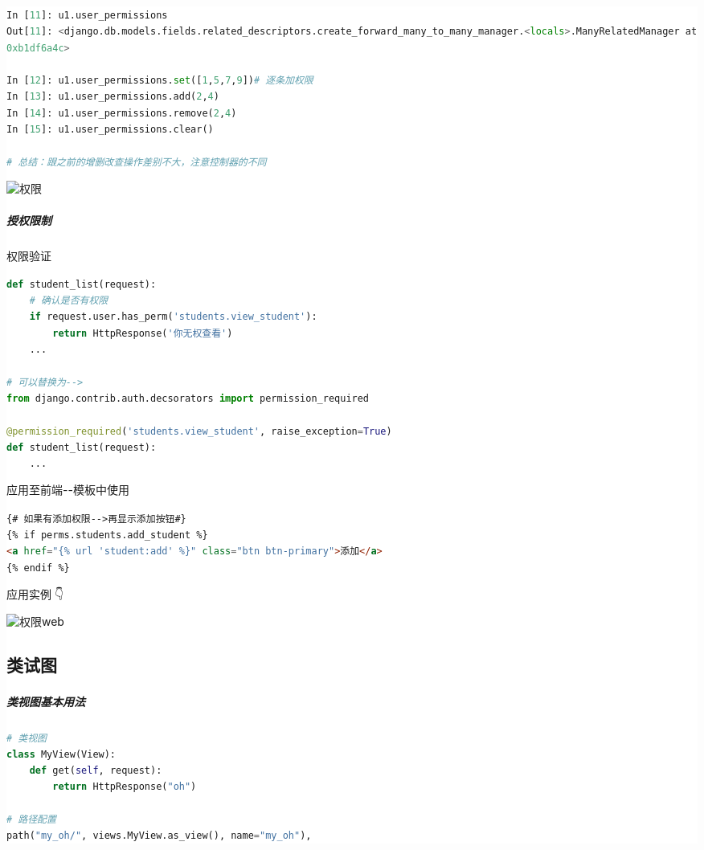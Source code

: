 ```python shell
In [11]: u1.user_permissions  
Out[11]: <django.db.models.fields.related_descriptors.create_forward_many_to_many_manager.<locals>.ManyRelatedManager at 0xb1df6a4c>
    
In [12]: u1.user_permissions.set([1,5,7,9])# 逐条加权限
In [13]: u1.user_permissions.add(2,4)
In [14]: u1.user_permissions.remove(2,4)
In [15]: u1.user_permissions.clear()
    
# 总结：跟之前的增删改查操作差别不大，注意控制器的不同
```

![权限](https://i.loli.net/2021/04/18/uvfAV95az1IiDUm.png)

##### 授权限制

权限验证

```python
def student_list(request):
    # 确认是否有权限
    if request.user.has_perm('students.view_student'):
        return HttpResponse('你无权查看')
    ...
        
# 可以替换为-->
from django.contrib.auth.decsorators import permission_required

@permission_required('students.view_student', raise_exception=True)
def student_list(request):
    ...
```

应用至前端--模板中使用

```html
{# 如果有添加权限-->再显示添加按钮#}
{% if perms.students.add_student %}
<a href="{% url 'student:add' %}" class="btn btn-primary">添加</a>
{% endif %}
```

应用实例 :point_down:

![权限web](https://i.loli.net/2021/04/18/qIutUKwSbnmjYkc.png)

## 类试图

##### 类视图基本用法

```python
# 类视图
class MyView(View):
    def get(self, request):
        return HttpResponse("oh")
    
# 路径配置    
path("my_oh/", views.MyView.as_view(), name="my_oh"),
```
